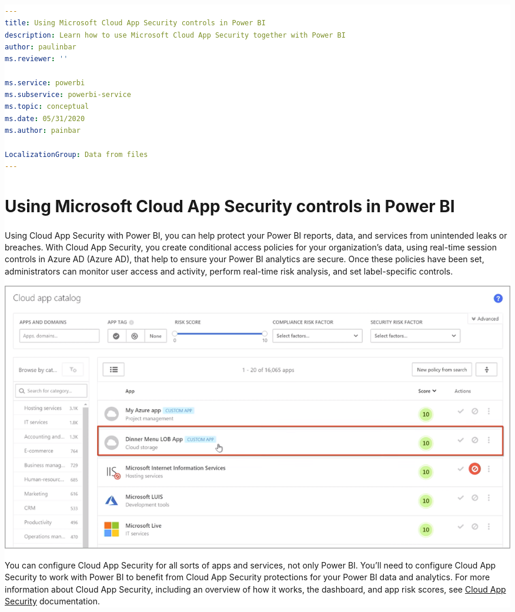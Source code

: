 ```yaml
---
title: Using Microsoft Cloud App Security controls in Power BI
description: Learn how to use Microsoft Cloud App Security together with Power BI
author: paulinbar
ms.reviewer: ''

ms.service: powerbi
ms.subservice: powerbi-service
ms.topic: conceptual
ms.date: 05/31/2020
ms.author: painbar

LocalizationGroup: Data from files
---
```

# Using Microsoft Cloud App Security controls in Power BI

Using Cloud App Security with Power BI, you can help protect your Power BI reports, data, and services from unintended leaks or breaches. With Cloud App Security, you create conditional access policies for your organization’s data, using real-time session controls in Azure AD (Azure AD), that help to ensure your Power BI analytics are secure. Once these policies have been set, administrators can monitor user access and activity, perform real-time risk analysis, and set label-specific controls. 

![Using Cloud App Security controls pane](media/service-security-using-microsoft-cloud-app-security-controls/cloud-app-security-controls-01.png)

You can configure Cloud App Security for all sorts of apps and services, not only Power BI. You’ll need to configure Cloud App Security to work with Power BI to benefit from Cloud App Security protections for your Power BI data and analytics. For more information about Cloud App Security, including an overview of how it works, the dashboard, and app risk scores, see [Cloud App Security](https://docs.microsoft.com/cloud-app-security/) documentation.
